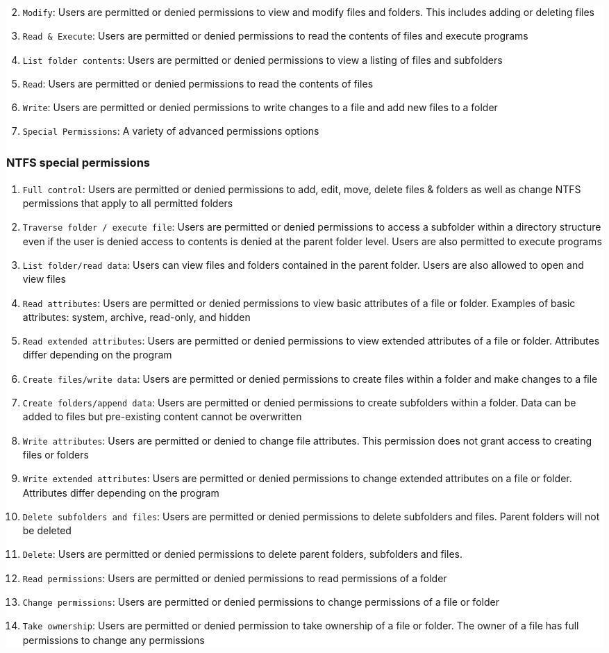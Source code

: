 2. `Modify`: Users are permitted or denied permissions to view and modify files and folders. This includes adding or deleting files

3. `Read & Execute`: Users are permitted or denied permissions to read the contents of files and execute programs

4. `List folder contents`: Users are permitted or denied permissions to view a listing of files and subfolders

5. `Read`: Users are permitted or denied permissions to read the contents of files

6. `Write`: Users are permitted or denied permissions to write changes to a file and add new files to a folder

7. `Special Permissions`: A variety of advanced permissions options

### NTFS special permissions

1. `Full control`: Users are permitted or denied permissions to add, edit, move, delete files & folders as well as change NTFS permissions that apply to all permitted folders

2. `Traverse folder / execute file`: Users are permitted or denied permissions to access a subfolder within a directory structure even if the user is denied access to contents is denied at the parent folder level. Users are also permitted to execute programs

3. `List folder/read data`: Users can view files and folders contained in the parent folder. Users are also allowed to open and view files

4. `Read attributes`: Users are permitted or denied permissions to view basic attributes of a file or folder. Examples of basic attributes: system, archive, read-only, and hidden

5. `Read extended attributes`: Users are permitted or denied permissions to view extended attributes of a file or folder. Attributes differ depending on the program

6. `Create files/write data`: Users are permitted or denied permissions to create files within a folder and make changes to a file

7. `Create folders/append data`: Users are permitted or denied permissions to create subfolders within a folder. Data can be added to files but pre-existing content cannot be overwritten

8. `Write attributes`: Users are permitted or denied to change file attributes. This permission does not grant access to creating files or folders

9. `Write extended attributes`: Users are permitted or denied permissions to change extended attributes on a file or folder. Attributes differ depending on the program

10. `Delete subfolders and files`: Users are permitted or denied permissions to delete subfolders and files. Parent folders will not be deleted

11. `Delete`: Users are permitted or denied permissions to delete parent folders, subfolders and files.

12. `Read permissions`: Users are permitted or denied permissions to read permissions of a folder

13. `Change permissions`: Users are permitted or denied permissions to change permissions of a file or folder

14. `Take ownership`: Users are permitted or denied permission to take ownership of a file or folder. The owner of a file has full permissions to change any permissions

